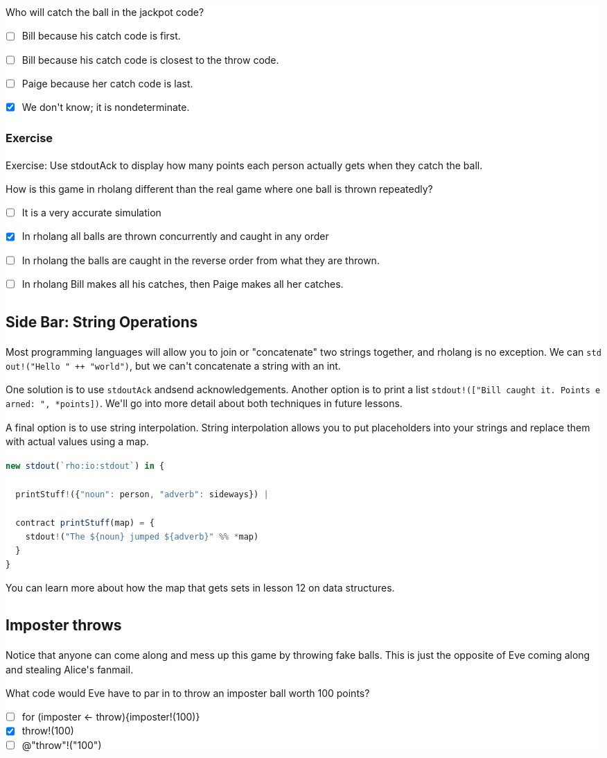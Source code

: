
Who will catch the ball in the jackpot code?
- [ ] Bill because his catch code is first.
- [ ] Bill because his catch code is closest to the throw code.
- [ ] Paige because her catch code is last.
- [x] We don't know; it is nondeterminate.


### Exercise
Exercise: Use stdoutAck to display how many points each person actually gets when they catch the ball.




How is this game in rholang different than the real game where one ball is thrown repeatedly?
- [ ] It is a very accurate simulation
- [x] In rholang all balls are thrown concurrently and caught in any order
- [ ] In rholang the balls are caught in the reverse order from what they are thrown.
- [ ] In rholang Bill makes all his catches, then Paige makes all her catches.


## Side Bar: String Operations
Most programming languages will allow you to join or "concatenate" two strings together, and rholang is no exception. We can `stdout!("Hello " ++ "world")`, but we can't concatenate a string with an int.

One solution is to use `stdoutAck` andsend acknowledgements. Another option is to print a list  `stdout!(["Bill caught it. Points earned: ", *points])`. We'll go into more detail about both techniques in future lessons.

A final option is to use string interpolation. String interpolation allows you to put placeholders into your strings and replace them with actual values using a map.

```javascript
new stdout(`rho:io:stdout`) in {

  printStuff!({"noun": person, "adverb": sideways}) |
  
  contract printStuff(map) = {
    stdout!("The ${noun} jumped ${adverb}" %% *map)
  }
}
```

You can learn more about how the map that gets sets in lesson 12 on data structures.

## Imposter throws

Notice that anyone can come along and mess up this game by throwing fake balls. This is just the opposite of Eve coming along and stealing Alice's fanmail.

What code would Eve have to par in to throw an imposter ball worth 100 points?
- [ ] for (imposter <- throw){imposter!(100)}
- [x] throw!(100)
- [ ] @"throw"!("100")
